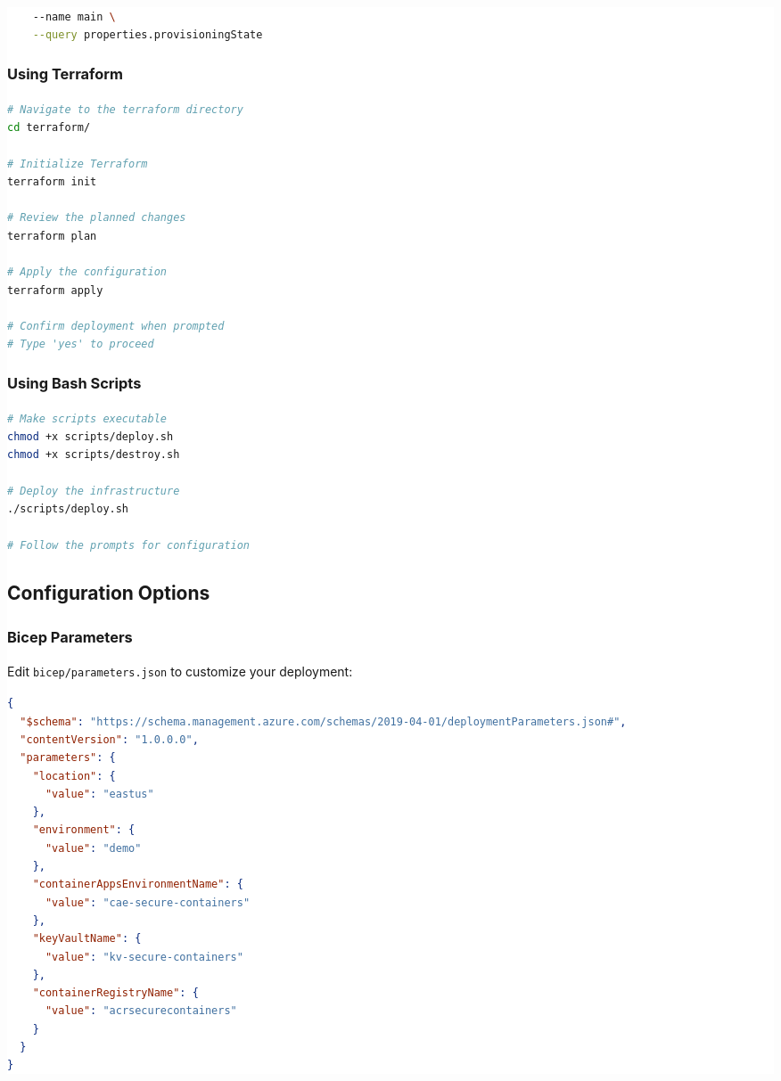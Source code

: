 ```bash
    --name main \
    --query properties.provisioningState
```

### Using Terraform

```bash
# Navigate to the terraform directory
cd terraform/

# Initialize Terraform
terraform init

# Review the planned changes
terraform plan

# Apply the configuration
terraform apply

# Confirm deployment when prompted
# Type 'yes' to proceed
```

### Using Bash Scripts

```bash
# Make scripts executable
chmod +x scripts/deploy.sh
chmod +x scripts/destroy.sh

# Deploy the infrastructure
./scripts/deploy.sh

# Follow the prompts for configuration
```

## Configuration Options

### Bicep Parameters

Edit `bicep/parameters.json` to customize your deployment:

```json
{
  "$schema": "https://schema.management.azure.com/schemas/2019-04-01/deploymentParameters.json#",
  "contentVersion": "1.0.0.0",
  "parameters": {
    "location": {
      "value": "eastus"
    },
    "environment": {
      "value": "demo"
    },
    "containerAppsEnvironmentName": {
      "value": "cae-secure-containers"
    },
    "keyVaultName": {
      "value": "kv-secure-containers"
    },
    "containerRegistryName": {
      "value": "acrsecurecontainers"
    }
  }
}
```